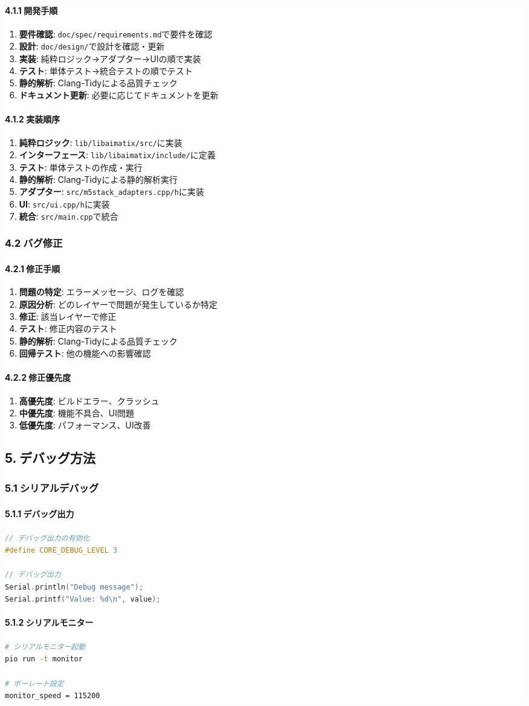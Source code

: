 #### 4.1.1 開発手順
1. **要件確認**: `doc/spec/requirements.md`で要件を確認
2. **設計**: `doc/design/`で設計を確認・更新
3. **実装**: 純粋ロジック→アダプター→UIの順で実装
4. **テスト**: 単体テスト→統合テストの順でテスト
5. **静的解析**: Clang-Tidyによる品質チェック
6. **ドキュメント更新**: 必要に応じてドキュメントを更新

#### 4.1.2 実装順序
1. **純粋ロジック**: `lib/libaimatix/src/`に実装
2. **インターフェース**: `lib/libaimatix/include/`に定義
3. **テスト**: 単体テストの作成・実行
4. **静的解析**: Clang-Tidyによる静的解析実行
5. **アダプター**: `src/m5stack_adapters.cpp/h`に実装
6. **UI**: `src/ui.cpp/h`に実装
7. **統合**: `src/main.cpp`で統合

### 4.2 バグ修正

#### 4.2.1 修正手順
1. **問題の特定**: エラーメッセージ、ログを確認
2. **原因分析**: どのレイヤーで問題が発生しているか特定
3. **修正**: 該当レイヤーで修正
4. **テスト**: 修正内容のテスト
5. **静的解析**: Clang-Tidyによる品質チェック
6. **回帰テスト**: 他の機能への影響確認

#### 4.2.2 修正優先度
1. **高優先度**: ビルドエラー、クラッシュ
2. **中優先度**: 機能不具合、UI問題
3. **低優先度**: パフォーマンス、UI改善

## 5. デバッグ方法

### 5.1 シリアルデバッグ

#### 5.1.1 デバッグ出力
```cpp
// デバッグ出力の有効化
#define CORE_DEBUG_LEVEL 3

// デバッグ出力
Serial.println("Debug message");
Serial.printf("Value: %d\n", value);
```

#### 5.1.2 シリアルモニター
```bash
# シリアルモニター起動
pio run -t monitor

# ボーレート設定
monitor_speed = 115200
```

